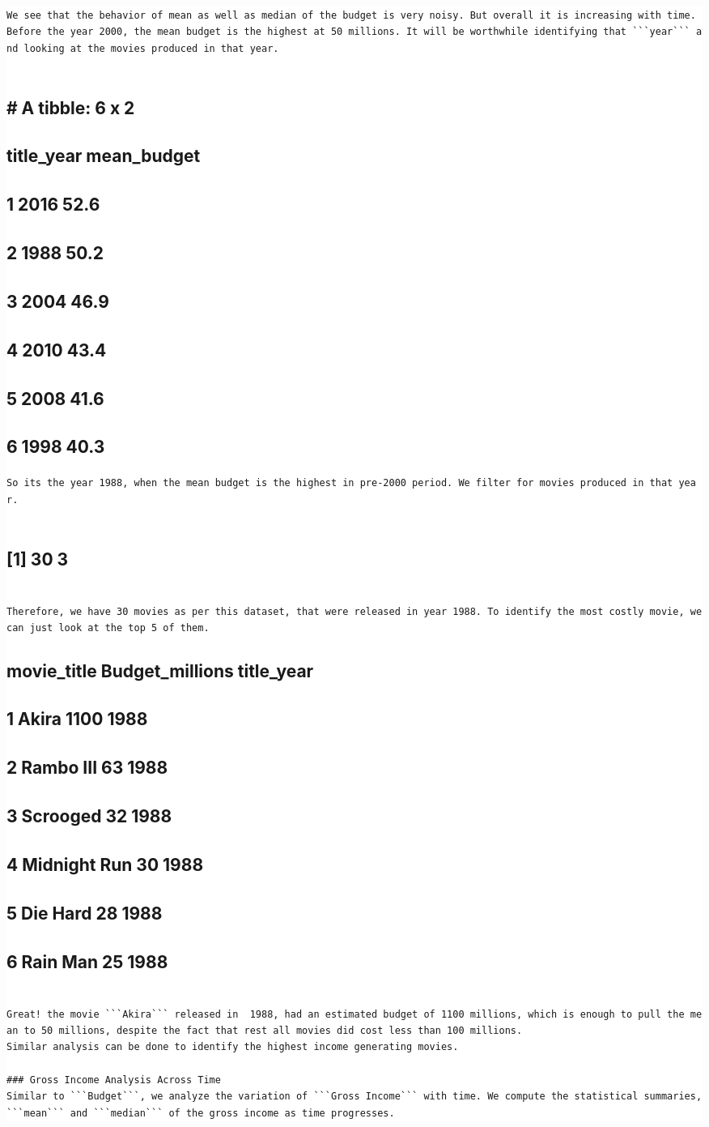 ```
We see that the behavior of mean as well as median of the budget is very noisy. But overall it is increasing with time. Before the year 2000, the mean budget is the highest at 50 millions. It will be worthwhile identifying that ```year``` and looking at the movies produced in that year.


```
## # A tibble: 6 x 2
##   title_year mean_budget
##        <int>       <dbl>
## 1       2016        52.6
## 2       1988        50.2
## 3       2004        46.9
## 4       2010        43.4
## 5       2008        41.6
## 6       1998        40.3
```
So its the year 1988, when the mean budget is the highest in pre-2000 period. We filter for movies produced in that year.


```
## [1] 30  3
```

Therefore, we have 30 movies as per this dataset, that were released in year 1988. To identify the most costly movie, we can just look at the top 5 of them.

```
##    movie_title Budget_millions title_year
## 1        Akira            1100       1988
## 2    Rambo III              63       1988
## 3     Scrooged              32       1988
## 4 Midnight Run              30       1988
## 5     Die Hard              28       1988
## 6     Rain Man              25       1988
```

Great! the movie ```Akira``` released in  1988, had an estimated budget of 1100 millions, which is enough to pull the mean to 50 millions, despite the fact that rest all movies did cost less than 100 millions.
Similar analysis can be done to identify the highest income generating movies.

### Gross Income Analysis Across Time
Similar to ```Budget```, we analyze the variation of ```Gross Income``` with time. We compute the statistical summaries, ```mean``` and ```median``` of the gross income as time progresses.
```